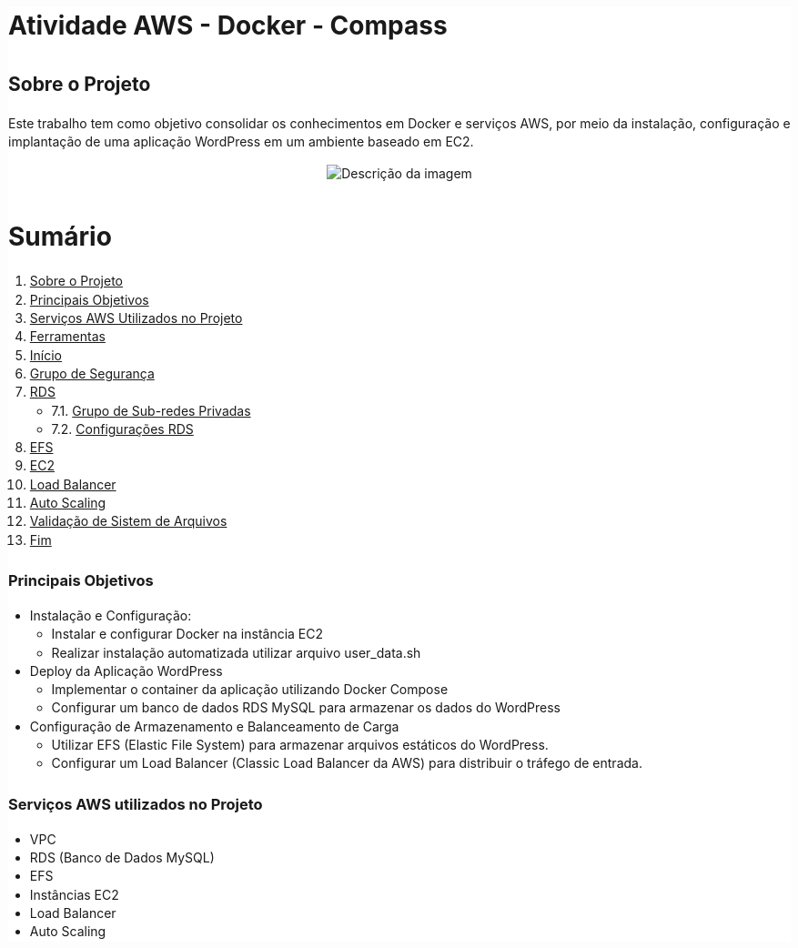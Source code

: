 # Atividade AWS - Docker - Compass

## Sobre o Projeto

Este trabalho tem como objetivo consolidar os conhecimentos em Docker e serviços AWS, por meio da instalação, configuração e implantação de uma aplicação WordPress em um ambiente baseado em EC2.

<p align="center">
  <img src="https://github.com/user-attachments/assets/eda31610-d0d1-421b-a9d8-6eabf5d78d92" alt="Descrição da imagem" width="600">
</p>

# Sumário

1. [Sobre o Projeto](#sobre-o-projeto)
2. [Principais Objetivos](#principais-objetivos)
3. [Serviços AWS Utilizados no Projeto](#serviços-aws-utilizados-no-projeto)
4. [Ferramentas](#ferramentas)
5. [Início](#início)
6. [Grupo de Segurança](#grupo-de-segurança)
7. [RDS](#rds)
   - 7.1. [Grupo de Sub-redes Privadas](#grupo-de-sub-redes-privadas)
   - 7.2. [Configurações RDS](#configurações-rds)
8. [EFS](#efs)
9. [EC2](#ec2)
10. [Load Balancer](#load-balancer)
11. [Auto Scaling](#auto-scaling)
12. [Validação de Sistem de Arquivos](#Validação-de-sistem-de-arquivos)
13. [Fim](#fim)

### Principais Objetivos
- Instalação e Configuração:
  - Instalar e configurar Docker na instância EC2
  - Realizar instalação automatizada utilizar arquivo user_data.sh
- Deploy da Aplicação WordPress
  - Implementar o container da aplicação utilizando Docker Compose
  - Configurar um banco de dados RDS MySQL para armazenar os dados do WordPress
- Configuração de Armazenamento e Balanceamento de Carga
  - Utilizar EFS (Elastic File System) para armazenar arquivos estáticos do WordPress.
  - Configurar um Load Balancer (Classic Load Balancer da AWS) para distribuir o tráfego de entrada.

### Serviços AWS utilizados no Projeto
- VPC
- RDS (Banco de Dados MySQL)
- EFS
- Instâncias EC2
- Load Balancer
- Auto Scaling
